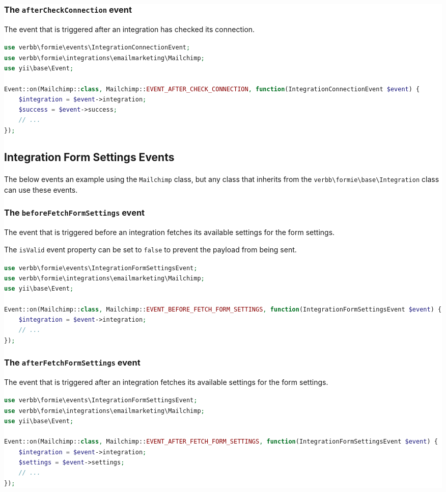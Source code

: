 ### The `afterCheckConnection` event
The event that is triggered after an integration has checked its connection.

```php
use verbb\formie\events\IntegrationConnectionEvent;
use verbb\formie\integrations\emailmarketing\Mailchimp;
use yii\base\Event;

Event::on(Mailchimp::class, Mailchimp::EVENT_AFTER_CHECK_CONNECTION, function(IntegrationConnectionEvent $event) {
    $integration = $event->integration;
    $success = $event->success;
    // ...
});
```



## Integration Form Settings Events

The below events an example using the `Mailchimp` class, but any class that inherits from the `verbb\formie\base\Integration` class can use these events.

### The `beforeFetchFormSettings` event
The event that is triggered before an integration fetches its available settings for the form settings.

The `isValid` event property can be set to `false` to prevent the payload from being sent.

```php
use verbb\formie\events\IntegrationFormSettingsEvent;
use verbb\formie\integrations\emailmarketing\Mailchimp;
use yii\base\Event;

Event::on(Mailchimp::class, Mailchimp::EVENT_BEFORE_FETCH_FORM_SETTINGS, function(IntegrationFormSettingsEvent $event) {
    $integration = $event->integration;
    // ...
});
```

### The `afterFetchFormSettings` event
The event that is triggered after an integration fetches its available settings for the form settings.

```php
use verbb\formie\events\IntegrationFormSettingsEvent;
use verbb\formie\integrations\emailmarketing\Mailchimp;
use yii\base\Event;

Event::on(Mailchimp::class, Mailchimp::EVENT_AFTER_FETCH_FORM_SETTINGS, function(IntegrationFormSettingsEvent $event) {
    $integration = $event->integration;
    $settings = $event->settings;
    // ...
});
```
